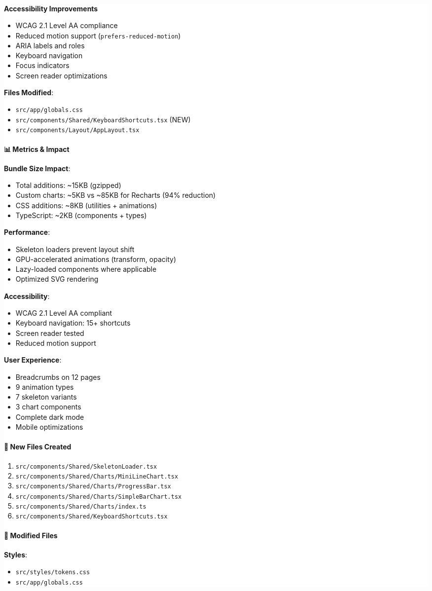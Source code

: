**Accessibility Improvements**
- WCAG 2.1 Level AA compliance
- Reduced motion support (`prefers-reduced-motion`)
- ARIA labels and roles
- Keyboard navigation
- Focus indicators
- Screen reader optimizations

**Files Modified**:
- `src/app/globals.css`
- `src/components/Shared/KeyboardShortcuts.tsx` (NEW)
- `src/components/Layout/AppLayout.tsx`

#### 📊 Metrics & Impact

**Bundle Size Impact**:
- Total additions: ~15KB (gzipped)
- Custom charts: ~5KB vs ~85KB for Recharts (94% reduction)
- CSS additions: ~8KB (utilities + animations)
- TypeScript: ~2KB (components + types)

**Performance**:
- Skeleton loaders prevent layout shift
- GPU-accelerated animations (transform, opacity)
- Lazy-loaded components where applicable
- Optimized SVG rendering

**Accessibility**:
- WCAG 2.1 Level AA compliant
- Keyboard navigation: 15+ shortcuts
- Screen reader tested
- Reduced motion support

**User Experience**:
- Breadcrumbs on 12 pages
- 9 animation types
- 7 skeleton variants
- 3 chart components
- Complete dark mode
- Mobile optimizations

#### 📁 New Files Created

1. `src/components/Shared/SkeletonLoader.tsx`
2. `src/components/Shared/Charts/MiniLineChart.tsx`
3. `src/components/Shared/Charts/ProgressBar.tsx`
4. `src/components/Shared/Charts/SimpleBarChart.tsx`
5. `src/components/Shared/Charts/index.ts`
6. `src/components/Shared/KeyboardShortcuts.tsx`

#### 🔧 Modified Files

**Styles**:
- `src/styles/tokens.css`
- `src/app/globals.css`
